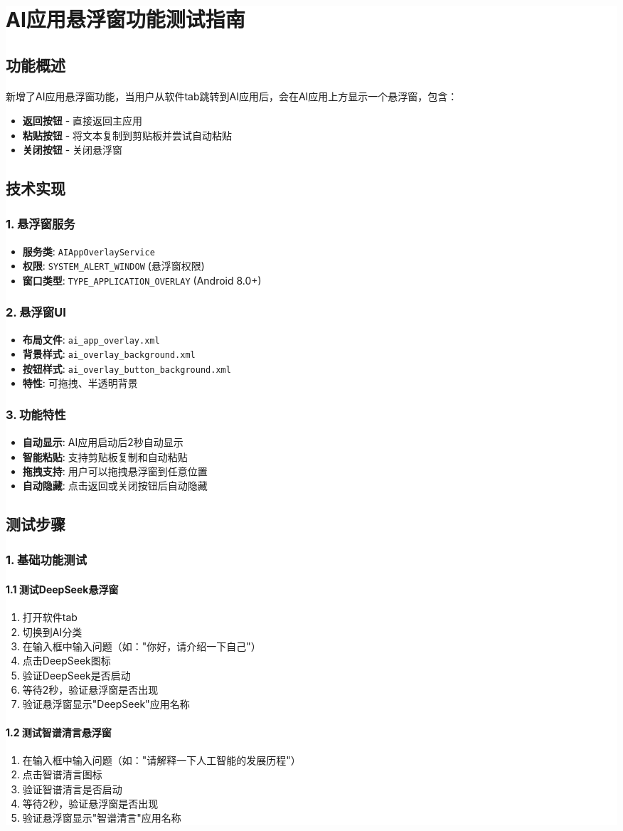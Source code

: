 # AI应用悬浮窗功能测试指南

## 功能概述

新增了AI应用悬浮窗功能，当用户从软件tab跳转到AI应用后，会在AI应用上方显示一个悬浮窗，包含：
- **返回按钮** - 直接返回主应用
- **粘贴按钮** - 将文本复制到剪贴板并尝试自动粘贴
- **关闭按钮** - 关闭悬浮窗

## 技术实现

### 1. 悬浮窗服务
- **服务类**: `AIAppOverlayService`
- **权限**: `SYSTEM_ALERT_WINDOW` (悬浮窗权限)
- **窗口类型**: `TYPE_APPLICATION_OVERLAY` (Android 8.0+)

### 2. 悬浮窗UI
- **布局文件**: `ai_app_overlay.xml`
- **背景样式**: `ai_overlay_background.xml`
- **按钮样式**: `ai_overlay_button_background.xml`
- **特性**: 可拖拽、半透明背景

### 3. 功能特性
- **自动显示**: AI应用启动后2秒自动显示
- **智能粘贴**: 支持剪贴板复制和自动粘贴
- **拖拽支持**: 用户可以拖拽悬浮窗到任意位置
- **自动隐藏**: 点击返回或关闭按钮后自动隐藏

## 测试步骤

### 1. 基础功能测试

#### 1.1 测试DeepSeek悬浮窗
1. 打开软件tab
2. 切换到AI分类
3. 在输入框中输入问题（如："你好，请介绍一下自己"）
4. 点击DeepSeek图标
5. 验证DeepSeek是否启动
6. 等待2秒，验证悬浮窗是否出现
7. 验证悬浮窗显示"DeepSeek"应用名称

#### 1.2 测试智谱清言悬浮窗
1. 在输入框中输入问题（如："请解释一下人工智能的发展历程"）
2. 点击智谱清言图标
3. 验证智谱清言是否启动
4. 等待2秒，验证悬浮窗是否出现
5. 验证悬浮窗显示"智谱清言"应用名称
